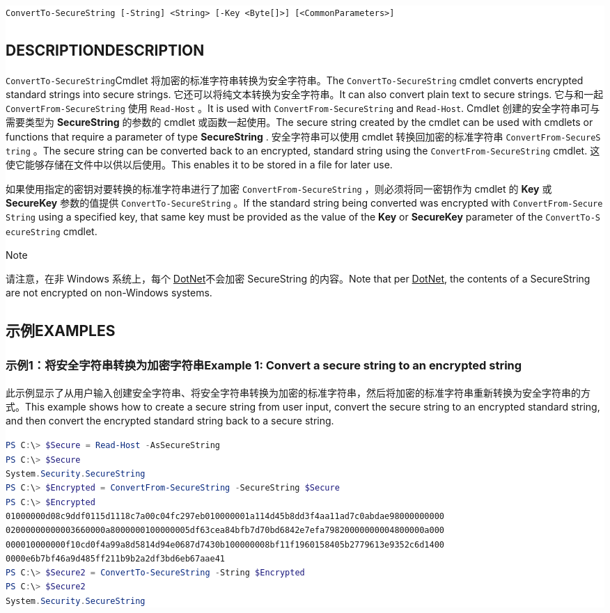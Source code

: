 ```
ConvertTo-SecureString [-String] <String> [-Key <Byte[]>] [<CommonParameters>]
```

## <span data-ttu-id="d8831-110">DESCRIPTION</span><span class="sxs-lookup"><span data-stu-id="d8831-110">DESCRIPTION</span></span>

<span data-ttu-id="d8831-111">`ConvertTo-SecureString`Cmdlet 将加密的标准字符串转换为安全字符串。</span><span class="sxs-lookup"><span data-stu-id="d8831-111">The `ConvertTo-SecureString` cmdlet converts encrypted standard strings into secure strings.</span></span> <span data-ttu-id="d8831-112">它还可以将纯文本转换为安全字符串。</span><span class="sxs-lookup"><span data-stu-id="d8831-112">It can also convert plain text to secure strings.</span></span> <span data-ttu-id="d8831-113">它与和一起 `ConvertFrom-SecureString` 使用 `Read-Host` 。</span><span class="sxs-lookup"><span data-stu-id="d8831-113">It is used with `ConvertFrom-SecureString` and `Read-Host`.</span></span> <span data-ttu-id="d8831-114">Cmdlet 创建的安全字符串可与需要类型为 **SecureString** 的参数的 cmdlet 或函数一起使用。</span><span class="sxs-lookup"><span data-stu-id="d8831-114">The secure string created by the cmdlet can be used with cmdlets or functions that require a parameter of type **SecureString** .</span></span> <span data-ttu-id="d8831-115">安全字符串可以使用 cmdlet 转换回加密的标准字符串 `ConvertFrom-SecureString` 。</span><span class="sxs-lookup"><span data-stu-id="d8831-115">The secure string can be converted back to an encrypted, standard string using the `ConvertFrom-SecureString` cmdlet.</span></span> <span data-ttu-id="d8831-116">这使它能够存储在文件中以供以后使用。</span><span class="sxs-lookup"><span data-stu-id="d8831-116">This enables it to be stored in a file for later use.</span></span>

<span data-ttu-id="d8831-117">如果使用指定的密钥对要转换的标准字符串进行了加密 `ConvertFrom-SecureString` ，则必须将同一密钥作为 cmdlet 的 **Key** 或 **SecureKey** 参数的值提供 `ConvertTo-SecureString` 。</span><span class="sxs-lookup"><span data-stu-id="d8831-117">If the standard string being converted was encrypted with `ConvertFrom-SecureString` using a specified key, that same key must be provided as the value of the **Key** or **SecureKey** parameter of the `ConvertTo-SecureString` cmdlet.</span></span>

> [!NOTE]
> <span data-ttu-id="d8831-118">请注意，在非 Windows 系统上，每个 [DotNet](/dotnet/api/system.security.securestring#remarks)不会加密 SecureString 的内容。</span><span class="sxs-lookup"><span data-stu-id="d8831-118">Note that per [DotNet](/dotnet/api/system.security.securestring#remarks), the contents of a SecureString are not encrypted on non-Windows systems.</span></span>

## <span data-ttu-id="d8831-119">示例</span><span class="sxs-lookup"><span data-stu-id="d8831-119">EXAMPLES</span></span>

### <span data-ttu-id="d8831-120">示例1：将安全字符串转换为加密字符串</span><span class="sxs-lookup"><span data-stu-id="d8831-120">Example 1: Convert a secure string to an encrypted string</span></span>

<span data-ttu-id="d8831-121">此示例显示了从用户输入创建安全字符串、将安全字符串转换为加密的标准字符串，然后将加密的标准字符串重新转换为安全字符串的方式。</span><span class="sxs-lookup"><span data-stu-id="d8831-121">This example shows how to create a secure string from user input, convert the secure string to an encrypted standard string, and then convert the encrypted standard string back to a secure string.</span></span>

```powershell
PS C:\> $Secure = Read-Host -AsSecureString
PS C:\> $Secure
System.Security.SecureString
PS C:\> $Encrypted = ConvertFrom-SecureString -SecureString $Secure
PS C:\> $Encrypted
01000000d08c9ddf0115d1118c7a00c04fc297eb010000001a114d45b8dd3f4aa11ad7c0abdae98000000000
02000000000003660000a8000000100000005df63cea84bfb7d70bd6842e7efa79820000000004800000a000
000010000000f10cd0f4a99a8d5814d94e0687d7430b100000008bf11f1960158405b2779613e9352c6d1400
0000e6b7bf46a9d485ff211b9b2a2df3bd6eb67aae41
PS C:\> $Secure2 = ConvertTo-SecureString -String $Encrypted
PS C:\> $Secure2
System.Security.SecureString
```
